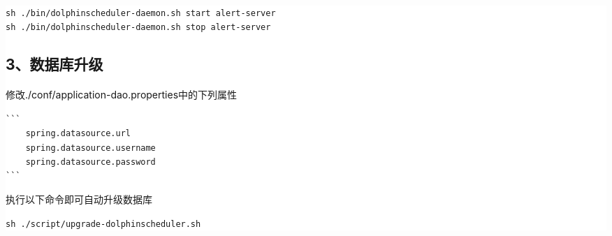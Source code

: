 ```
sh ./bin/dolphinscheduler-daemon.sh start alert-server
sh ./bin/dolphinscheduler-daemon.sh stop alert-server
```

## 3、数据库升级
修改./conf/application-dao.properties中的下列属性

    ```
        spring.datasource.url
        spring.datasource.username
        spring.datasource.password
    ```
执行以下命令即可自动升级数据库
```
sh ./script/upgrade-dolphinscheduler.sh
```
